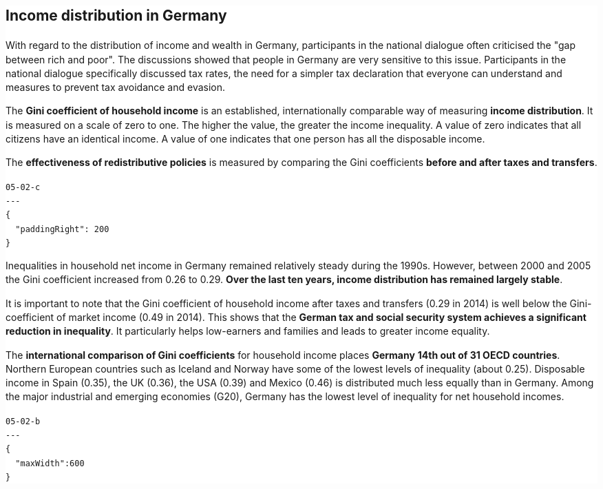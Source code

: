 ## Income distribution in Germany

With regard to the distribution of income and wealth in Germany, participants in the national dialogue often criticised the "gap between rich and poor". The discussions showed that people in Germany are very sensitive to this issue. Participants in the national dialogue specifically discussed tax rates, the need for a simpler tax declaration that everyone can understand and measures to prevent tax avoidance and evasion.



The **Gini coefficient of household income** is an established, internationally comparable way of measuring **income distribution**. It is measured on a scale of zero to one. The higher the value, the greater the income inequality. A value of zero indicates that all citizens have an identical income. A value of one indicates that one person has all the disposable income.

The **effectiveness of redistributive policies** is measured by comparing the Gini coefficients **before and after taxes and transfers**.





```chart
05-02-c
---
{
  "paddingRight": 200
}
```





Inequalities in household net income in Germany remained relatively steady during the 1990s. However, between 2000 and 2005 the Gini coefficient increased from 0.26 to 0.29. **Over the last ten years, income distribution has remained largely stable**.

It is important to note that the Gini coefficient of household income after taxes and transfers (0.29 in 2014) is well below the Gini-coefficient of market income (0.49 in 2014). This shows that the **German tax and social security system achieves a significant reduction in inequality**. It particularly helps low-earners and families and leads to greater income equality.





The **international comparison of Gini coefficients** for household income places **Germany** **14th out of 31 OECD countries**. Northern European countries such as Iceland and Norway have some of the lowest levels of inequality (about 0.25). Disposable income in Spain (0.35), the UK (0.36), the USA (0.39) and Mexico (0.46) is distributed much less equally than in Germany. Among the major industrial and emerging economies (G20), Germany has the lowest level of inequality for net household incomes.

```chart
05-02-b
---
{
  "maxWidth":600
}
```
